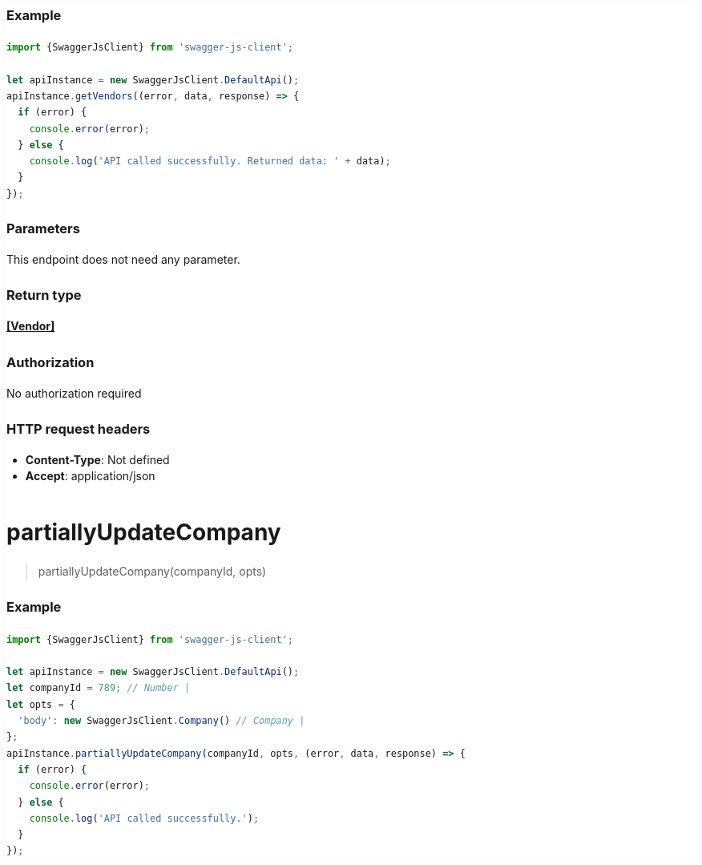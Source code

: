 
### Example
```javascript
import {SwaggerJsClient} from 'swagger-js-client';

let apiInstance = new SwaggerJsClient.DefaultApi();
apiInstance.getVendors((error, data, response) => {
  if (error) {
    console.error(error);
  } else {
    console.log('API called successfully. Returned data: ' + data);
  }
});
```

### Parameters
This endpoint does not need any parameter.

### Return type

[**[Vendor]**](Vendor.md)

### Authorization

No authorization required

### HTTP request headers

 - **Content-Type**: Not defined
 - **Accept**: application/json

<a name="partiallyUpdateCompany"></a>
# **partiallyUpdateCompany**
> partiallyUpdateCompany(companyId, opts)



### Example
```javascript
import {SwaggerJsClient} from 'swagger-js-client';

let apiInstance = new SwaggerJsClient.DefaultApi();
let companyId = 789; // Number | 
let opts = { 
  'body': new SwaggerJsClient.Company() // Company | 
};
apiInstance.partiallyUpdateCompany(companyId, opts, (error, data, response) => {
  if (error) {
    console.error(error);
  } else {
    console.log('API called successfully.');
  }
});
```
